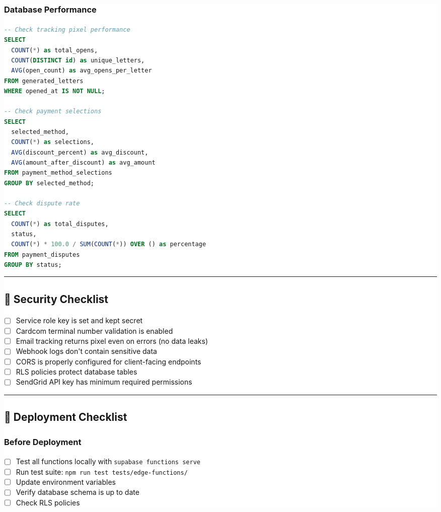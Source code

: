 ### Database Performance

```sql
-- Check tracking pixel performance
SELECT
  COUNT(*) as total_opens,
  COUNT(DISTINCT id) as unique_letters,
  AVG(open_count) as avg_opens_per_letter
FROM generated_letters
WHERE opened_at IS NOT NULL;

-- Check payment selections
SELECT
  selected_method,
  COUNT(*) as selections,
  AVG(discount_percent) as avg_discount,
  AVG(amount_after_discount) as avg_amount
FROM payment_method_selections
GROUP BY selected_method;

-- Check dispute rate
SELECT
  COUNT(*) as total_disputes,
  status,
  COUNT(*) * 100.0 / SUM(COUNT(*)) OVER () as percentage
FROM payment_disputes
GROUP BY status;
```

---

## 🔐 Security Checklist

- [ ] Service role key is set and kept secret
- [ ] Cardcom terminal number validation is enabled
- [ ] Email tracking returns pixel even on errors (no data leaks)
- [ ] Webhook logs don't contain sensitive data
- [ ] CORS is properly configured for client-facing endpoints
- [ ] RLS policies protect database tables
- [ ] SendGrid API key has minimum required permissions

---

## 📝 Deployment Checklist

### Before Deployment
- [ ] Test all functions locally with `supabase functions serve`
- [ ] Run test suite: `npm run test tests/edge-functions/`
- [ ] Update environment variables
- [ ] Verify database schema is up to date
- [ ] Check RLS policies
